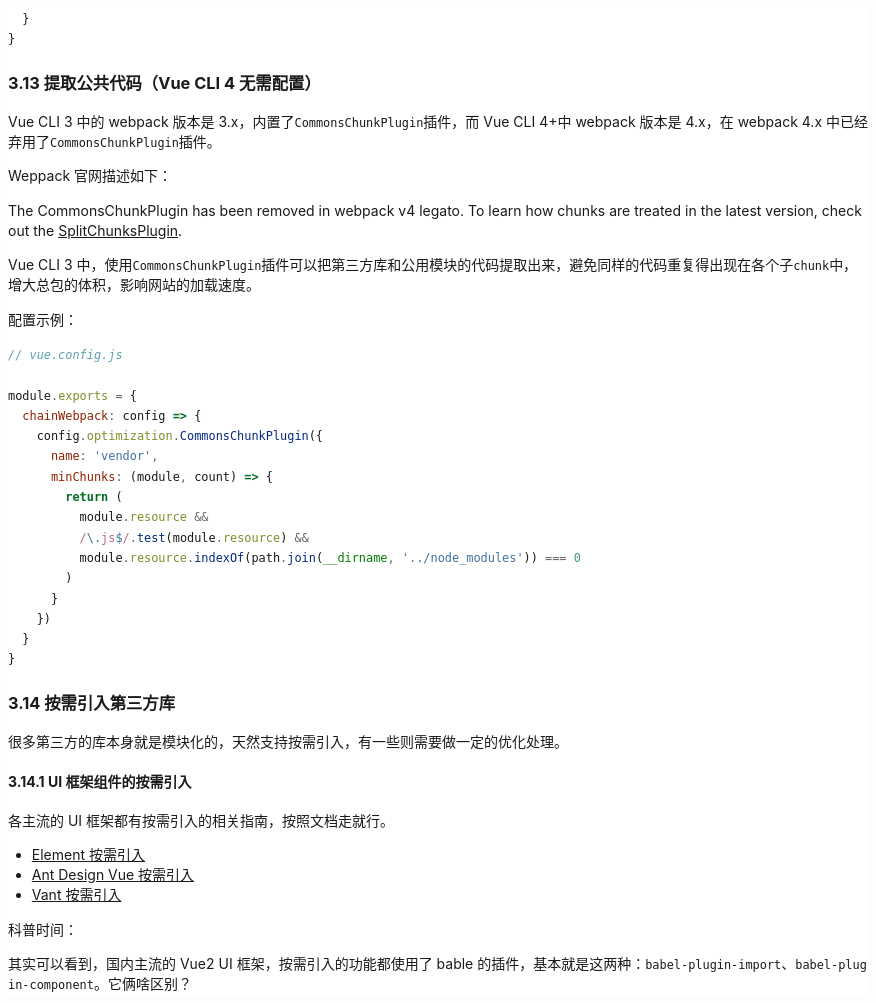 ```js
  }
}
```

### 3.13 提取公共代码（Vue CLI 4 无需配置）

Vue CLI 3 中的 webpack 版本是 3.x，内置了`CommonsChunkPlugin`插件，而 Vue CLI 4+中 webpack 版本是 4.x，在 webpack 4.x 中已经弃用了`CommonsChunkPlugin`插件。

Weppack 官网描述如下：

The CommonsChunkPlugin has been removed in webpack v4 legato. To learn how chunks are treated in the latest version, check out the [SplitChunksPlugin](https://webpack.docschina.org/plugins/split-chunks-plugin/).

Vue CLI 3 中，使用`CommonsChunkPlugin`插件可以把第三方库和公用模块的代码提取出来，避免同样的代码重复得出现在各个子`chunk`中，增大总包的体积，影响网站的加载速度。

配置示例：

```js
// vue.config.js

module.exports = {
  chainWebpack: config => {
    config.optimization.CommonsChunkPlugin({
      name: 'vendor',
      minChunks: (module, count) => {
        return (
          module.resource &&
          /\.js$/.test(module.resource) &&
          module.resource.indexOf(path.join(__dirname, '../node_modules')) === 0
        )
      }
    })
  }
}
```

### 3.14 按需引入第三方库

很多第三方的库本身就是模块化的，天然支持按需引入，有一些则需要做一定的优化处理。

#### 3.14.1 UI 框架组件的按需引入

各主流的 UI 框架都有按需引入的相关指南，按照文档走就行。

- [Element 按需引入](https://element.eleme.cn/#/zh-CN/component/quickstart#an-xu-yin-ru)
- [Ant Design Vue 按需引入](https://2x.antdv.com/docs/vue/getting-started-cn#按需加载)
- [Vant 按需引入](https://vant-ui.github.io/vant/v2/#/zh-CN/quickstart#fang-shi-yi.-zi-dong-an-xu-yin-ru-zu-jian-tui-jian)

科普时间：

其实可以看到，国内主流的 Vue2 UI 框架，按需引入的功能都使用了 bable 的插件，基本就是这两种：`babel-plugin-import`、`babel-plugin-component`。它俩啥区别？

